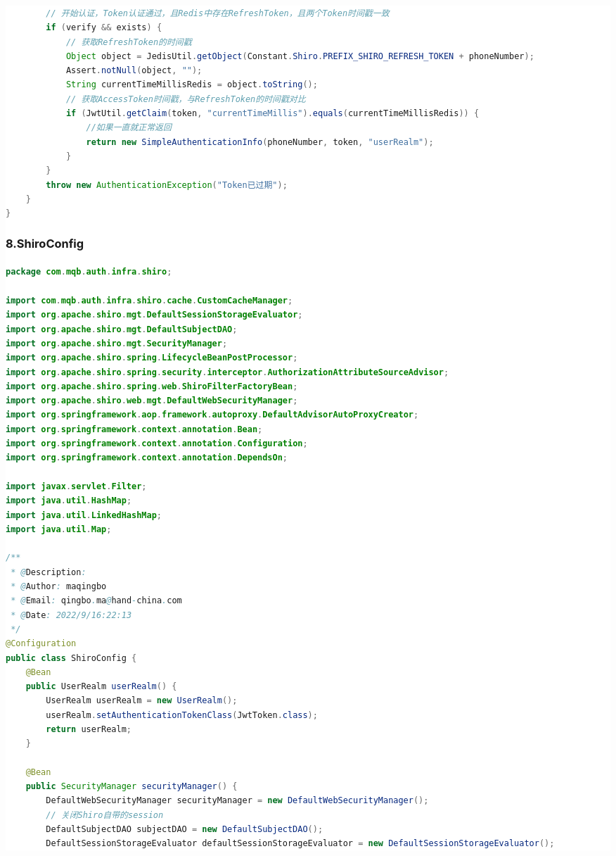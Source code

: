 ```java
        // 开始认证，Token认证通过，且Redis中存在RefreshToken，且两个Token时间戳一致
        if (verify && exists) {
            // 获取RefreshToken的时间戳
            Object object = JedisUtil.getObject(Constant.Shiro.PREFIX_SHIRO_REFRESH_TOKEN + phoneNumber);
            Assert.notNull(object, "");
            String currentTimeMillisRedis = object.toString();
            // 获取AccessToken时间戳，与RefreshToken的时间戳对比
            if (JwtUtil.getClaim(token, "currentTimeMillis").equals(currentTimeMillisRedis)) {
                //如果一直就正常返回
                return new SimpleAuthenticationInfo(phoneNumber, token, "userRealm");
            }
        }
        throw new AuthenticationException("Token已过期");
    }
}
```

### 8.ShiroConfig

```java
package com.mqb.auth.infra.shiro;

import com.mqb.auth.infra.shiro.cache.CustomCacheManager;
import org.apache.shiro.mgt.DefaultSessionStorageEvaluator;
import org.apache.shiro.mgt.DefaultSubjectDAO;
import org.apache.shiro.mgt.SecurityManager;
import org.apache.shiro.spring.LifecycleBeanPostProcessor;
import org.apache.shiro.spring.security.interceptor.AuthorizationAttributeSourceAdvisor;
import org.apache.shiro.spring.web.ShiroFilterFactoryBean;
import org.apache.shiro.web.mgt.DefaultWebSecurityManager;
import org.springframework.aop.framework.autoproxy.DefaultAdvisorAutoProxyCreator;
import org.springframework.context.annotation.Bean;
import org.springframework.context.annotation.Configuration;
import org.springframework.context.annotation.DependsOn;

import javax.servlet.Filter;
import java.util.HashMap;
import java.util.LinkedHashMap;
import java.util.Map;

/**
 * @Description:
 * @Author: maqingbo
 * @Email: qingbo.ma@hand-china.com
 * @Date: 2022/9/16:22:13
 */
@Configuration
public class ShiroConfig {
    @Bean
    public UserRealm userRealm() {
        UserRealm userRealm = new UserRealm();
        userRealm.setAuthenticationTokenClass(JwtToken.class);
        return userRealm;
    }

    @Bean
    public SecurityManager securityManager() {
        DefaultWebSecurityManager securityManager = new DefaultWebSecurityManager();
        // 关闭Shiro自带的session
        DefaultSubjectDAO subjectDAO = new DefaultSubjectDAO();
        DefaultSessionStorageEvaluator defaultSessionStorageEvaluator = new DefaultSessionStorageEvaluator();
```